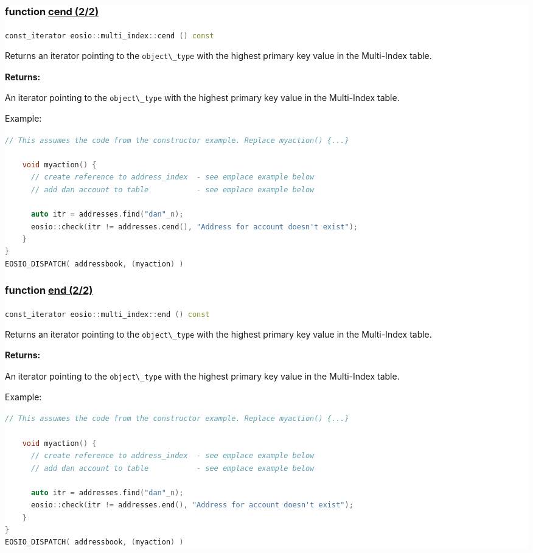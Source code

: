  

### function <a id="1aece639944fa9031debbd984bbd42485a" href="#1aece639944fa9031debbd984bbd42485a">cend (2/2)</a>

```cpp
const_iterator eosio::multi_index::cend () const
```


Returns an iterator pointing to the `object\_type` with the highest primary key value in the Multi-Index table.


**Returns:**

An iterator pointing to the `object\_type` with the highest primary key value in the Multi-Index table.


Example:

```cpp
// This assumes the code from the constructor example. Replace myaction() {...}

    void myaction() {
      // create reference to address_index  - see emplace example below
      // add dan account to table           - see emplace example below

      auto itr = addresses.find("dan"_n);
      eosio::check(itr != addresses.cend(), "Address for account doesn't exist");
    }
}
EOSIO_DISPATCH( addressbook, (myaction) )
```

 

### function <a id="1a748fcb4d6a08962ad8a7c92da359e3d7" href="#1a748fcb4d6a08962ad8a7c92da359e3d7">end (2/2)</a>

```cpp
const_iterator eosio::multi_index::end () const
```


Returns an iterator pointing to the `object\_type` with the highest primary key value in the Multi-Index table.


**Returns:**

An iterator pointing to the `object\_type` with the highest primary key value in the Multi-Index table.


Example:

```cpp
// This assumes the code from the constructor example. Replace myaction() {...}

    void myaction() {
      // create reference to address_index  - see emplace example below
      // add dan account to table           - see emplace example below

      auto itr = addresses.find("dan"_n);
      eosio::check(itr != addresses.end(), "Address for account doesn't exist");
    }
}
EOSIO_DISPATCH( addressbook, (myaction) )
```
